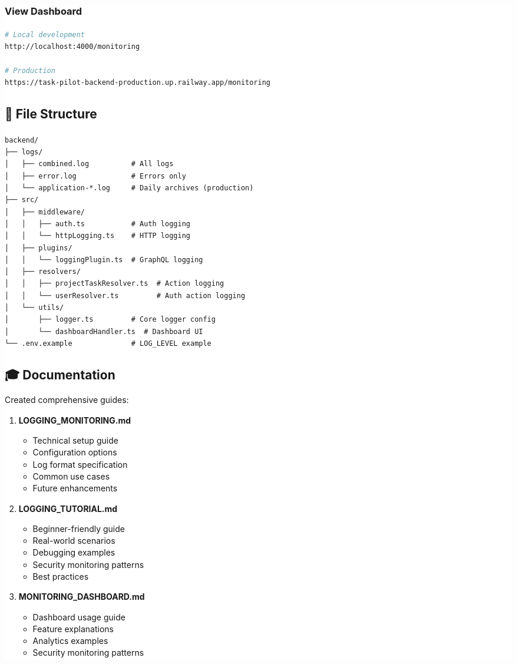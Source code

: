 ### View Dashboard
```bash
# Local development
http://localhost:4000/monitoring

# Production
https://task-pilot-backend-production.up.railway.app/monitoring
```

## 📁 File Structure

```
backend/
├── logs/
│   ├── combined.log          # All logs
│   ├── error.log             # Errors only
│   └── application-*.log     # Daily archives (production)
├── src/
│   ├── middleware/
│   │   ├── auth.ts           # Auth logging
│   │   └── httpLogging.ts    # HTTP logging
│   ├── plugins/
│   │   └── loggingPlugin.ts  # GraphQL logging
│   ├── resolvers/
│   │   ├── projectTaskResolver.ts  # Action logging
│   │   └── userResolver.ts         # Auth action logging
│   └── utils/
│       ├── logger.ts         # Core logger config
│       └── dashboardHandler.ts  # Dashboard UI
└── .env.example              # LOG_LEVEL example
```

## 🎓 Documentation

Created comprehensive guides:

1. **LOGGING_MONITORING.md**
   - Technical setup guide
   - Configuration options
   - Log format specification
   - Common use cases
   - Future enhancements

2. **LOGGING_TUTORIAL.md**
   - Beginner-friendly guide
   - Real-world scenarios
   - Debugging examples
   - Security monitoring patterns
   - Best practices

3. **MONITORING_DASHBOARD.md**
   - Dashboard usage guide
   - Feature explanations
   - Analytics examples
   - Security monitoring patterns
